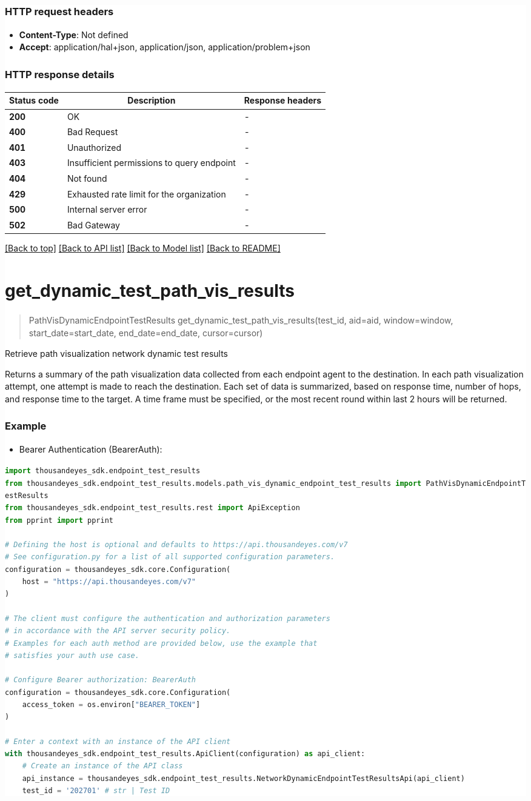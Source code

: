 ### HTTP request headers

 - **Content-Type**: Not defined
 - **Accept**: application/hal+json, application/json, application/problem+json

### HTTP response details

| Status code | Description | Response headers |
|-------------|-------------|------------------|
**200** | OK |  -  |
**400** | Bad Request |  -  |
**401** | Unauthorized |  -  |
**403** | Insufficient permissions to query endpoint |  -  |
**404** | Not found |  -  |
**429** | Exhausted rate limit for the organization |  -  |
**500** | Internal server error |  -  |
**502** | Bad Gateway |  -  |

[[Back to top]](#) [[Back to API list]](../README.md#documentation-for-api-endpoints) [[Back to Model list]](../README.md#documentation-for-models) [[Back to README]](../README.md)

# **get_dynamic_test_path_vis_results**
> PathVisDynamicEndpointTestResults get_dynamic_test_path_vis_results(test_id, aid=aid, window=window, start_date=start_date, end_date=end_date, cursor=cursor)

Retrieve path visualization network dynamic test results

Returns a summary of the path visualization data collected from each endpoint agent to the destination. In each path visualization attempt, one attempt is made to reach the destination. Each set of data is summarized, based on response time, number of hops, and response time to the target. A time frame must be specified, or the most recent round within last 2 hours will be returned. 

### Example

* Bearer Authentication (BearerAuth):

```python
import thousandeyes_sdk.endpoint_test_results
from thousandeyes_sdk.endpoint_test_results.models.path_vis_dynamic_endpoint_test_results import PathVisDynamicEndpointTestResults
from thousandeyes_sdk.endpoint_test_results.rest import ApiException
from pprint import pprint

# Defining the host is optional and defaults to https://api.thousandeyes.com/v7
# See configuration.py for a list of all supported configuration parameters.
configuration = thousandeyes_sdk.core.Configuration(
    host = "https://api.thousandeyes.com/v7"
)

# The client must configure the authentication and authorization parameters
# in accordance with the API server security policy.
# Examples for each auth method are provided below, use the example that
# satisfies your auth use case.

# Configure Bearer authorization: BearerAuth
configuration = thousandeyes_sdk.core.Configuration(
    access_token = os.environ["BEARER_TOKEN"]
)

# Enter a context with an instance of the API client
with thousandeyes_sdk.endpoint_test_results.ApiClient(configuration) as api_client:
    # Create an instance of the API class
    api_instance = thousandeyes_sdk.endpoint_test_results.NetworkDynamicEndpointTestResultsApi(api_client)
    test_id = '202701' # str | Test ID
```